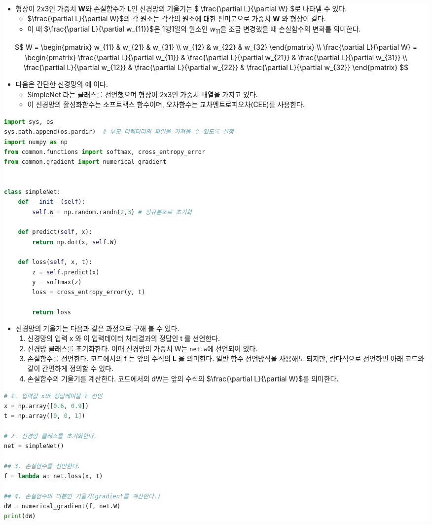 * 형상이 2x3인 가중치 **W**와 손실함수가 **L**인 신경망의 기울기는 $ \frac{\partial L}{\partial W} $로 나타낼 수 있다.
  *  $\frac{\partial L}{\partial W}$의 각 원소는 각각의 원소에 대한 편미분으로 가중치 **W** 와 형상이 같다.
  *  이 때  $\frac{\partial L}{\partial w_{11}}$은 1행1열의 원소인 $w_{11}$을 조금 변경했을 때 손실함수의 변화를 의미한다.

$$
W = \begin{pmatrix}
w_{11} & w_{21} & w_{31} \\ 
w_{12} & w_{22} & w_{32}
\end{pmatrix} \\
\frac{\partial L}{\partial W} = \begin{pmatrix}
\frac{\partial L}{\partial w_{11}} & \frac{\partial L}{\partial w_{21}} & \frac{\partial L}{\partial w_{31}} \\ 
\frac{\partial L}{\partial w_{12}} & \frac{\partial L}{\partial w_{22}} & \frac{\partial L}{\partial w_{32}}
\end{pmatrix}
$$

* 다음은 간단한 신경망의 예 이다.
  * SimpleNet 라는 클래스를 선언했으며 형상이 2x3인 가중치 배열을 가지고 있다.
  * 이 신경망의 활성화함수는 소프트맥스 함수이며, 오차함수는 교차엔트로피오차(CEE)를 사용한다.
```python
import sys, os
sys.path.append(os.pardir)  # 부모 디렉터리의 파일을 가져올 수 있도록 설정
import numpy as np
from common.functions import softmax, cross_entropy_error
from common.gradient import numerical_gradient


class simpleNet:
    def __init__(self):
        self.W = np.random.randn(2,3) # 정규분포로 초기화

    def predict(self, x):
        return np.dot(x, self.W)

    def loss(self, x, t):
        z = self.predict(x)
        y = softmax(z)
        loss = cross_entropy_error(y, t)

        return loss
```

* 신경망의 기울기는 다음과 같은 과정으로 구해 볼 수 있다.
  1. 신경망의 입력 x 와 이 입력데이터 처리결과의 정답인 t 를 선언한다.
  2. 신경망 클래스를 초기화한다. 이때 신경망의 가중치 W는 ```net.w```에 선언되어 있다.
  3. 손실함수를 선언한다. 코드에서의 f 는 앞의 수식의 **L** 을 의미한다.
     일반 함수 선언방식을 사용해도 되지만, 람다식으로 선언하면 아래 코드와 같이 간편하게 정의할 수 있다.
  4. 손실함수의 기울기를 계산한다. 코드에서의 dW는 앞의 수식의 $\frac{\partial L}{\partial W}$를 의미한다.
```python
# 1. 입력값 x와 정답레이블 t 선언
x = np.array([0.6, 0.9])
t = np.array([0, 0, 1])

# 2. 신경망 클래스를 초기화한다. 
net = simpleNet()

## 3. 손실함수를 선언한다.
f = lambda w: net.loss(x, t)

## 4. 손실함수의 미분인 기울기(gradient를 계산한다.)
dW = numerical_gradient(f, net.W)
print(dW)
```
